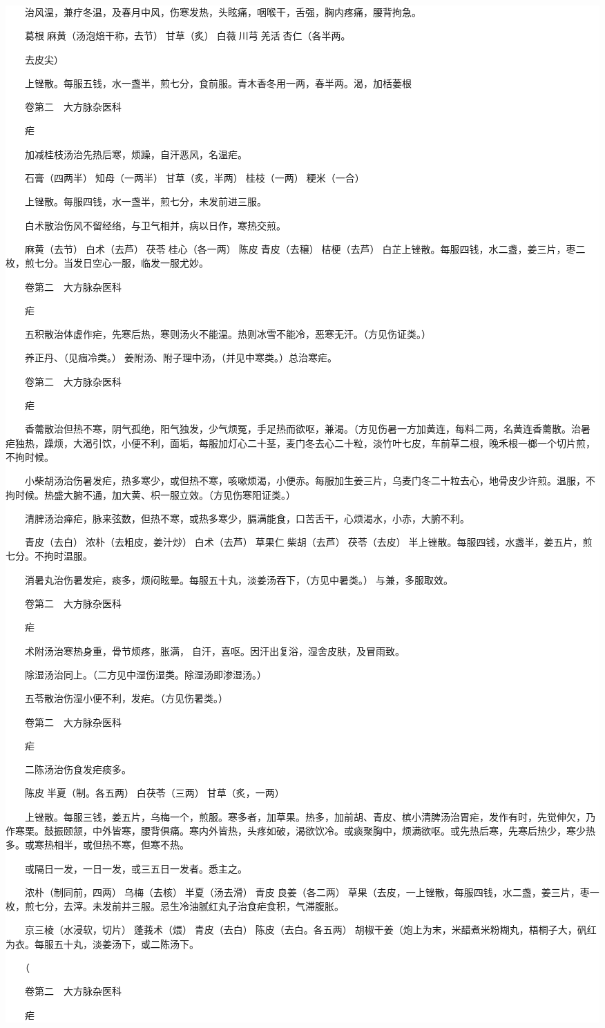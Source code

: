 　　治风温，兼疗冬温，及春月中风，伤寒发热，头眩痛，咽喉干，舌强，胸内疼痛，腰背拘急。

　　葛根 麻黄（汤泡焙干称，去节） 甘草（炙） 白薇 川芎 羌活 杏仁（各半两。

　　去皮尖）

　　上锉散。每服五钱，水一盏半，煎七分，食前服。青木香冬用一两，春半两。渴，加栝蒌根

　　卷第二　大方脉杂医科

　　疟

　　加减桂枝汤治先热后寒，烦躁，自汗恶风，名温疟。

　　石膏（四两半） 知母（一两半） 甘草（炙，半两） 桂枝（一两） 粳米（一合）

　　上锉散。每服四钱，水一盏半，煎七分，未发前进三服。

　　白术散治伤风不留经络，与卫气相并，病以日作，寒热交煎。

　　麻黄（去节） 白术（去芦） 茯苓 桂心（各一两） 陈皮 青皮（去穣） 桔梗（去芦） 白芷上锉散。每服四钱，水二盏，姜三片，枣二枚，煎七分。当发日空心一服，临发一服尤妙。

　　卷第二　大方脉杂医科

　　疟

　　五积散治体虚作疟，先寒后热，寒则汤火不能温。热则冰雪不能冷，恶寒无汗。（方见伤证类。）

　　养正丹、（见痼冷类。） 姜附汤、附子理中汤，（并见中寒类。）总治寒疟。

　　卷第二　大方脉杂医科

　　疟

　　香薷散治但热不寒，阴气孤绝，阳气独发，少气烦冤，手足热而欲呕，兼渴。（方见伤暑一方加黄连，每料二两，名黄连香薷散。治暑疟独热，躁烦，大渴引饮，小便不利，面垢，每服加灯心二十茎，麦门冬去心二十粒，淡竹叶七皮，车前草二根，晚禾根一榔一个切片煎，不拘时候。

　　小柴胡汤治伤暑发疟，热多寒少，或但热不寒，咳嗽烦渴，小便赤。每服加生姜三片，乌麦门冬二十粒去心，地骨皮少许煎。温服，不拘时候。热盛大腑不通，加大黄、枳一服立效。（方见伤寒阳证类。）

　　清脾汤治瘅疟，脉来弦数，但热不寒，或热多寒少，膈满能食，口苦舌干，心烦渴水，小赤，大腑不利。

　　青皮（去白） 浓朴（去粗皮，姜汁炒） 白术（去芦） 草果仁 柴胡（去芦） 茯苓（去皮） 半上锉散。每服四钱，水盏半，姜五片，煎七分。不拘时温服。

　　消暑丸治伤暑发疟，痰多，烦闷眩晕。每服五十丸，淡姜汤吞下，（方见中暑类。） 与兼，多服取效。

　　卷第二　大方脉杂医科

　　疟

　　术附汤治寒热身重，骨节烦疼，胀满， 自汗，喜呕。因汗出复浴，湿舍皮肤，及冒雨致。

　　除湿汤治同上。（二方见中湿伤湿类。除湿汤即渗湿汤。）

　　五苓散治伤湿小便不利，发疟。（方见伤暑类。）

　　卷第二　大方脉杂医科

　　疟

　　二陈汤治伤食发疟痰多。

　　陈皮 半夏（制。各五两） 白茯苓（三两） 甘草（炙，一两）

　　上锉散。每服三钱，姜五片，乌梅一个，煎服。寒多者，加草果。热多，加前胡、青皮、槟小清脾汤治胃疟，发作有时，先觉伸欠，乃作寒栗。鼓振颐颔，中外皆寒，腰背俱痛。寒内外皆热，头疼如破，渴欲饮冷。或痰聚胸中，烦满欲呕。或先热后寒，先寒后热少，寒少热多。或寒热相半，或但热不寒，但寒不热。

　　或隔日一发，一日一发，或三五日一发者。悉主之。

　　浓朴（制同前，四两） 乌梅（去核） 半夏（汤去滑） 青皮 良姜（各二两） 草果（去皮，一上锉散，每服四钱，水二盏，姜三片，枣一枚，煎七分，去滓。未发前并三服。忌生冷油腻红丸子治食疟食积，气滞腹胀。

　　京三棱（水浸软，切片） 蓬莪术（煨） 青皮（去白） 陈皮（去白。各五两） 胡椒干姜（炮上为末，米醋煮米粉糊丸，梧桐子大，矾红为衣。每服五十丸，淡姜汤下，或二陈汤下。

　　（

　　卷第二　大方脉杂医科

　　疟

